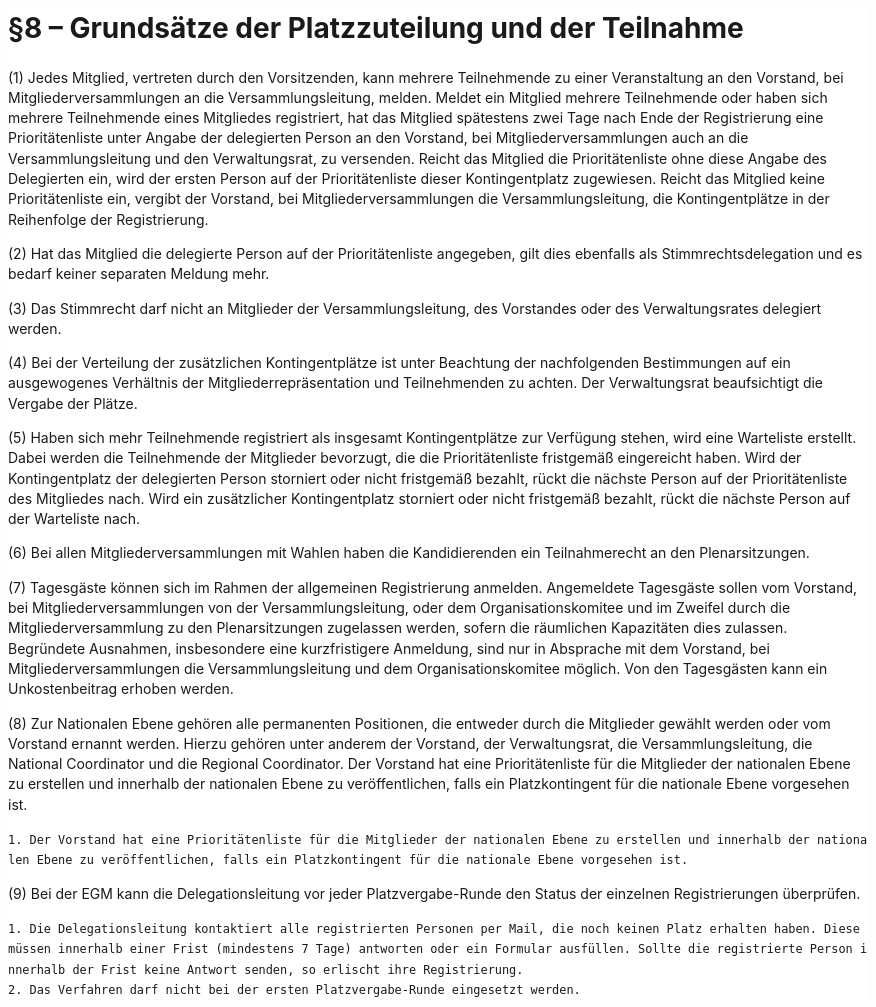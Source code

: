 # §8 – Grundsätze der Platzzuteilung und der Teilnahme
(1) Jedes Mitglied, vertreten durch den Vorsitzenden, kann mehrere Teilnehmende zu einer Veranstaltung an den Vorstand, bei Mitgliederversammlungen an die Versammlungsleitung, melden. Meldet ein Mitglied mehrere Teilnehmende oder haben sich mehrere Teilnehmende eines Mitgliedes registriert, hat das Mitglied spätestens zwei Tage nach Ende der Registrierung eine Prioritätenliste unter Angabe der delegierten Person an den Vorstand, bei Mitgliederversammlungen auch an die Versammlungsleitung und den Verwaltungsrat, zu versenden. Reicht das Mitglied die Prioritätenliste ohne diese Angabe des Delegierten ein, wird der ersten Person auf der Prioritätenliste dieser Kontingentplatz zugewiesen. Reicht das Mitglied keine Prioritätenliste ein, vergibt der Vorstand, bei Mitgliederversammlungen die Versammlungsleitung, die Kontingentplätze in der Reihenfolge der Registrierung.

(2) Hat das Mitglied die delegierte Person auf der Prioritätenliste angegeben, gilt dies ebenfalls als Stimmrechtsdelegation und es bedarf keiner separaten Meldung mehr.

(3) Das Stimmrecht darf nicht an Mitglieder der Versammlungsleitung, des Vorstandes oder des Verwaltungsrates delegiert werden.

(4) Bei der Verteilung der zusätzlichen Kontingentplätze ist unter Beachtung der nachfolgenden  Bestimmungen auf ein ausgewogenes Verhältnis der Mitgliederrepräsentation und Teilnehmenden zu achten. Der Verwaltungsrat beaufsichtigt die Vergabe der Plätze.

(5) Haben sich mehr Teilnehmende registriert als insgesamt Kontingentplätze zur Verfügung stehen, wird eine Warteliste erstellt. Dabei werden die Teilnehmende der Mitglieder bevorzugt, die die Prioritätenliste fristgemäß eingereicht haben. Wird der Kontingentplatz der delegierten Person storniert oder nicht fristgemäß bezahlt, rückt die nächste Person auf der Prioritätenliste des Mitgliedes nach. Wird ein zusätzlicher Kontingentplatz storniert oder nicht fristgemäß bezahlt, rückt die nächste Person auf der Warteliste nach.

(6) Bei allen Mitgliederversammlungen mit Wahlen haben die Kandidierenden ein Teilnahmerecht an den Plenarsitzungen.

(7) Tagesgäste können sich im Rahmen der allgemeinen Registrierung anmelden. Angemeldete Tagesgäste sollen vom Vorstand, bei Mitgliederversammlungen von der Versammlungsleitung, oder dem Organisationskomitee und im Zweifel durch die Mitgliederversammlung zu den Plenarsitzungen zugelassen werden, sofern die räumlichen Kapazitäten dies zulassen. Begründete Ausnahmen, insbesondere eine kurzfristigere Anmeldung, sind nur in Absprache mit dem Vorstand, bei Mitgliederversammlungen die Versammlungsleitung und dem Organisationskomitee möglich. Von den Tagesgästen kann ein Unkostenbeitrag erhoben werden.

(8) Zur Nationalen Ebene gehören alle permanenten Positionen, die entweder durch die Mitglieder gewählt werden oder vom Vorstand ernannt werden. Hierzu gehören unter anderem der Vorstand, der Verwaltungsrat, die Versammlungsleitung, die National Coordinator und die Regional Coordinator. Der Vorstand hat eine Prioritätenliste für die Mitglieder der nationalen Ebene zu erstellen und innerhalb der nationalen Ebene zu veröffentlichen, falls ein Platzkontingent für die nationale Ebene vorgesehen ist.

    1. Der Vorstand hat eine Prioritätenliste für die Mitglieder der nationalen Ebene zu erstellen und innerhalb der nationalen Ebene zu veröffentlichen, falls ein Platzkontingent für die nationale Ebene vorgesehen ist.

(9) Bei der EGM kann die Delegationsleitung vor jeder Platzvergabe-Runde den Status der einzelnen Registrierungen überprüfen.

    1. Die Delegationsleitung kontaktiert alle registrierten Personen per Mail, die noch keinen Platz erhalten haben. Diese müssen innerhalb einer Frist (mindestens 7 Tage) antworten oder ein Formular ausfüllen. Sollte die registrierte Person innerhalb der Frist keine Antwort senden, so erlischt ihre Registrierung.
    2. Das Verfahren darf nicht bei der ersten Platzvergabe-Runde eingesetzt werden.
